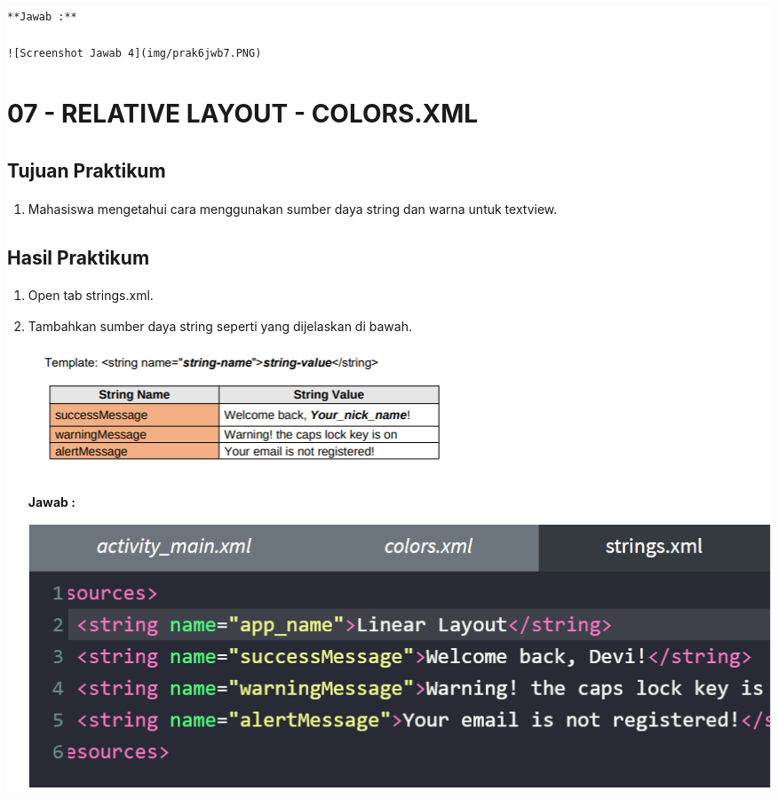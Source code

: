     **Jawab :**

    ![Screenshot Jawab 4](img/prak6jwb7.PNG)


# 07 - RELATIVE LAYOUT - COLORS.XML

## Tujuan Praktikum

1. Mahasiswa mengetahui cara menggunakan sumber daya string dan warna untuk textview.

## Hasil Praktikum

1. Open tab strings.xml.

2. Tambahkan sumber daya string seperti yang dijelaskan di bawah.

    ![Soal](img/prak7soal2.PNG)

    **Jawab :**

    ![Screenshot Jawab 4](img/prak7jwb2.PNG)
